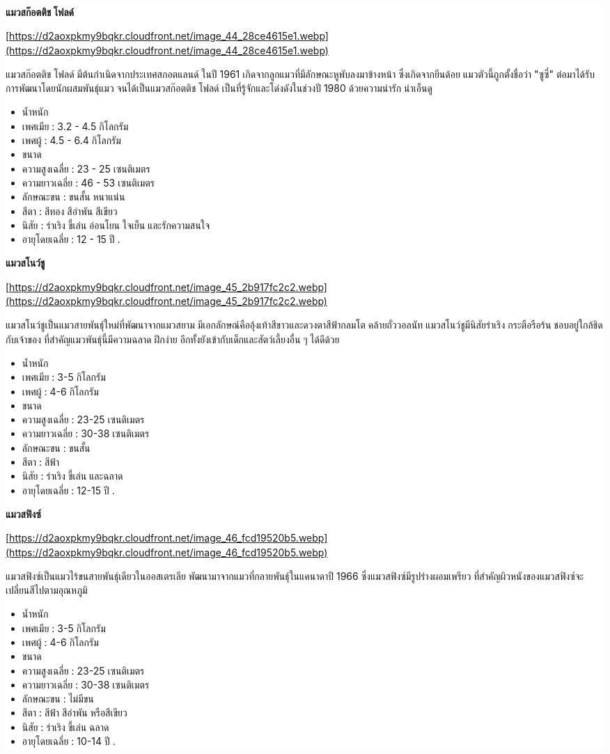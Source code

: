**แมวสก๊อตติช โฟลด์**

[https://d2aoxpkmy9bqkr.cloudfront.net/image_44_28ce4615e1.webp](https://d2aoxpkmy9bqkr.cloudfront.net/image_44_28ce4615e1.webp)

แมวสก๊อตติช โฟลด์ มีต้นกำเนิดจากประเทศสกอตแลนด์ ในปี 1961 เกิดจากลูกแมวที่มีลักษณะหูพับลงมาข้างหน้า ซึ่งเกิดจากยีนด้อย แมวตัวนี้ถูกตั้งชื่อว่า "ซูซี่" ต่อมาได้รับการพัฒนาโดยนักผสมพันธุ์แมว จนได้เป็นแมวสก๊อตติช โฟลด์ เป็นที่รู้จักและโด่งดังในช่วงปี 1980 ด้วยความน่ารัก น่าเอ็นดู
* น้ำหนัก
* เพศเมีย : 3.2 - 4.5 กิโลกรัม
* เพศผู้ : 4.5 - 6.4 กิโลกรัม
* ขนาด
* ความสูงเฉลี่ย : 23 - 25 เซนติเมตร
* ความยาวเฉลี่ย : 46 - 53 เซนติเมตร
* ลักษณะขน : ขนสั้น หนาแน่น
* สีตา : สีทอง สีอำพัน สีเขียว
* นิสัย : ร่าเริง ขี้เล่น อ่อนโยน ใจเย็น และรักความสนใจ
* อายุโดยเฉลี่ย : 12 - 15 ปี
.

**แมวสโนว์ชู**

[https://d2aoxpkmy9bqkr.cloudfront.net/image_45_2b917fc2c2.webp](https://d2aoxpkmy9bqkr.cloudfront.net/image_45_2b917fc2c2.webp)

แมวสโนว์ชูเป็นแมวสายพันธุ์ใหม่ที่พัฒนาจากแมวสยาม มีเอกลักษณ์คืออุ้งเท้าสีขาวและดวงตาสีฟ้ากลมโต คล้ายถั่ววอลนัท แมวสโนว์ชูมีนิสัยร่าเริง กระตือรือร้น ชอบอยู่ใกล้ชิดกับเจ้าของ ที่สำคัญแมวพันธุ์นี้มีความฉลาด ฝึกง่าย อีกทั้งยังเข้ากับเด็กและสัตว์เลี้ยงอื่น ๆ ได้ดีด้วย
* น้ำหนัก
* เพศเมีย : 3-5 กิโลกรัม
* เพศผู้ : 4-6 กิโลกรัม
* ขนาด
* ความสูงเฉลี่ย : 23-25 เซนติเมตร
* ความยาวเฉลี่ย : 30-38 เซนติเมตร
* ลักษณะขน : ขนสั้น
* สีตา : สีฟ้า
* นิสัย : ร่าเริง ขี้เล่น และฉลาด
* อายุโดยเฉลี่ย : 12-15 ปี
.

**แมวสฟิงซ์**

[https://d2aoxpkmy9bqkr.cloudfront.net/image_46_fcd19520b5.webp](https://d2aoxpkmy9bqkr.cloudfront.net/image_46_fcd19520b5.webp)

แมวสฟิงซ์เป็นแมวไร้ขนสายพันธุ์เดียวในออสเตรเลีย พัฒนามาจากแมวที่กลายพันธุ์ในแคนาดาปี 1966 ซึ่งแมวสฟิงซ์มีรูปร่างผอมเพรียว ที่สำคัญผิวหนังของแมวสฟิงซ์จะเปลี่ยนสีไปตามอุณหภูมิ
* น้ำหนัก
* เพศเมีย : 3-5 กิโลกรัม
* เพศผู้ : 4-6 กิโลกรัม
* ขนาด
* ความสูงเฉลี่ย : 23-25 เซนติเมตร
* ความยาวเฉลี่ย : 30-38 เซนติเมตร
* ลักษณะขน : ไม่มีขน
* สีตา : สีฟ้า สีอำพัน หรือสีเขียว
* นิสัย : ร่าเริง ขี้เล่น ฉลาด
* อายุโดยเฉลี่ย : 10-14 ปี
.
